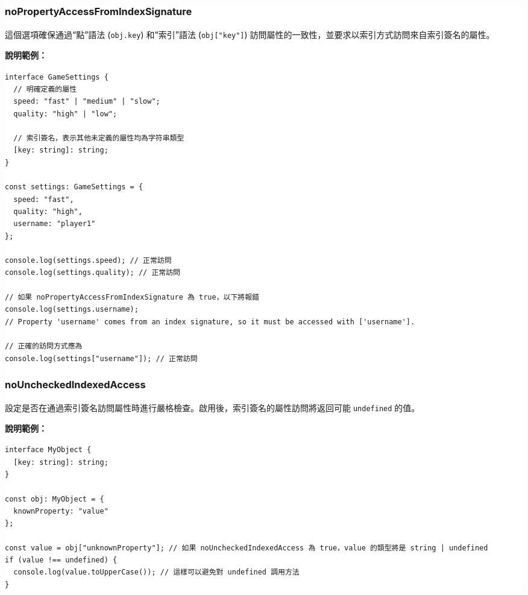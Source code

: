 ### **noPropertyAccessFromIndexSignature**

這個選項確保通過“點”語法 (`obj.key`) 和“索引”語法 (`obj["key"]`) 訪問屬性的一致性，並要求以索引方式訪問來自索引簽名的屬性。

**說明範例：**

```tsx
interface GameSettings {
  // 明確定義的屬性
  speed: "fast" | "medium" | "slow";
  quality: "high" | "low";

  // 索引簽名，表示其他未定義的屬性均為字符串類型
  [key: string]: string;
}

const settings: GameSettings = {
  speed: "fast",
  quality: "high",
  username: "player1"
};

console.log(settings.speed); // 正常訪問
console.log(settings.quality); // 正常訪問

// 如果 noPropertyAccessFromIndexSignature 為 true，以下將報錯
console.log(settings.username);
// Property 'username' comes from an index signature, so it must be accessed with ['username'].

// 正確的訪問方式應為
console.log(settings["username"]); // 正常訪問
```

### **noUncheckedIndexedAccess**

設定是否在通過索引簽名訪問屬性時進行嚴格檢查。啟用後，索引簽名的屬性訪問將返回可能 `undefined` 的值。

**說明範例：**

```tsx
interface MyObject {
  [key: string]: string;
}

const obj: MyObject = {
  knownProperty: "value"
};

const value = obj["unknownProperty"]; // 如果 noUncheckedIndexedAccess 為 true，value 的類型將是 string | undefined
if (value !== undefined) {
  console.log(value.toUpperCase()); // 這樣可以避免對 undefined 調用方法
}
```
